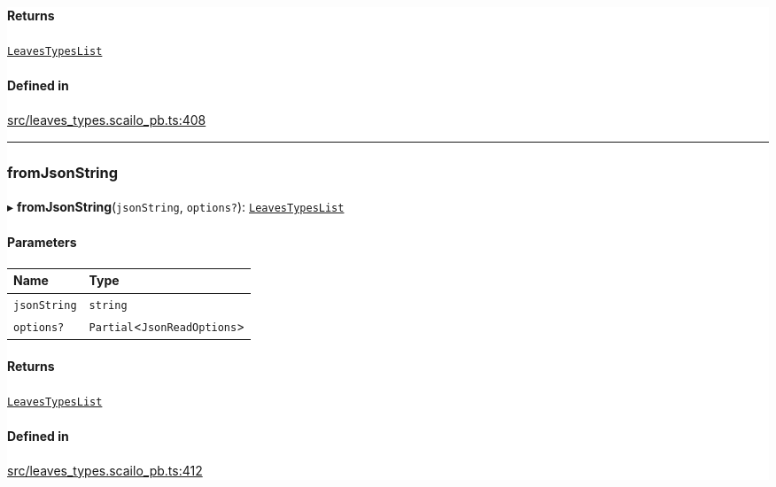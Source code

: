 #### Returns

[`LeavesTypesList`](LeavesTypesList.md)

#### Defined in

[src/leaves_types.scailo_pb.ts:408](https://github.com/scailo/ts-sdk/blob/c10a36b57201dfa5903d4b53efa1e62aa6208936/src/leaves_types.scailo_pb.ts#L408)

___

### fromJsonString

▸ **fromJsonString**(`jsonString`, `options?`): [`LeavesTypesList`](LeavesTypesList.md)

#### Parameters

| Name | Type |
| :------ | :------ |
| `jsonString` | `string` |
| `options?` | `Partial`\<`JsonReadOptions`\> |

#### Returns

[`LeavesTypesList`](LeavesTypesList.md)

#### Defined in

[src/leaves_types.scailo_pb.ts:412](https://github.com/scailo/ts-sdk/blob/c10a36b57201dfa5903d4b53efa1e62aa6208936/src/leaves_types.scailo_pb.ts#L412)
